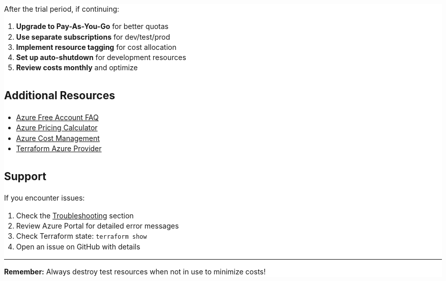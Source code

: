 After the trial period, if continuing:

1. **Upgrade to Pay-As-You-Go** for better quotas
2. **Use separate subscriptions** for dev/test/prod
3. **Implement resource tagging** for cost allocation
4. **Set up auto-shutdown** for development resources
5. **Review costs monthly** and optimize

## Additional Resources

- [Azure Free Account FAQ](https://azure.microsoft.com/en-us/free/free-account-faq/)
- [Azure Pricing Calculator](https://azure.microsoft.com/en-us/pricing/calculator/)
- [Azure Cost Management](https://docs.microsoft.com/en-us/azure/cost-management-billing/)
- [Terraform Azure Provider](https://registry.terraform.io/providers/hashicorp/azurerm/latest/docs)

## Support

If you encounter issues:

1. Check the [Troubleshooting](#troubleshooting) section
2. Review Azure Portal for detailed error messages
3. Check Terraform state: `terraform show`
4. Open an issue on GitHub with details

---

**Remember:** Always destroy test resources when not in use to minimize costs!
